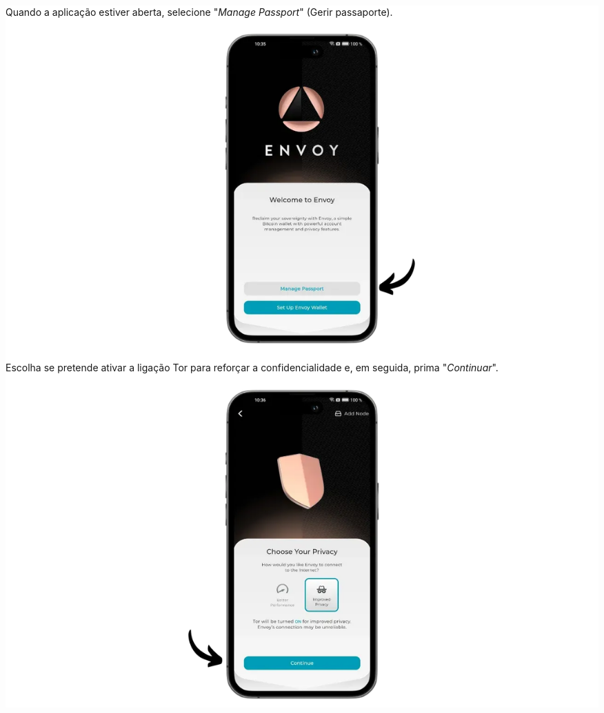 Quando a aplicação estiver aberta, selecione "*Manage Passport*" (Gerir passaporte).

![Image](assets/fr/52.webp)

Escolha se pretende ativar a ligação Tor para reforçar a confidencialidade e, em seguida, prima "*Continuar*".

![Image](assets/fr/53.webp)
